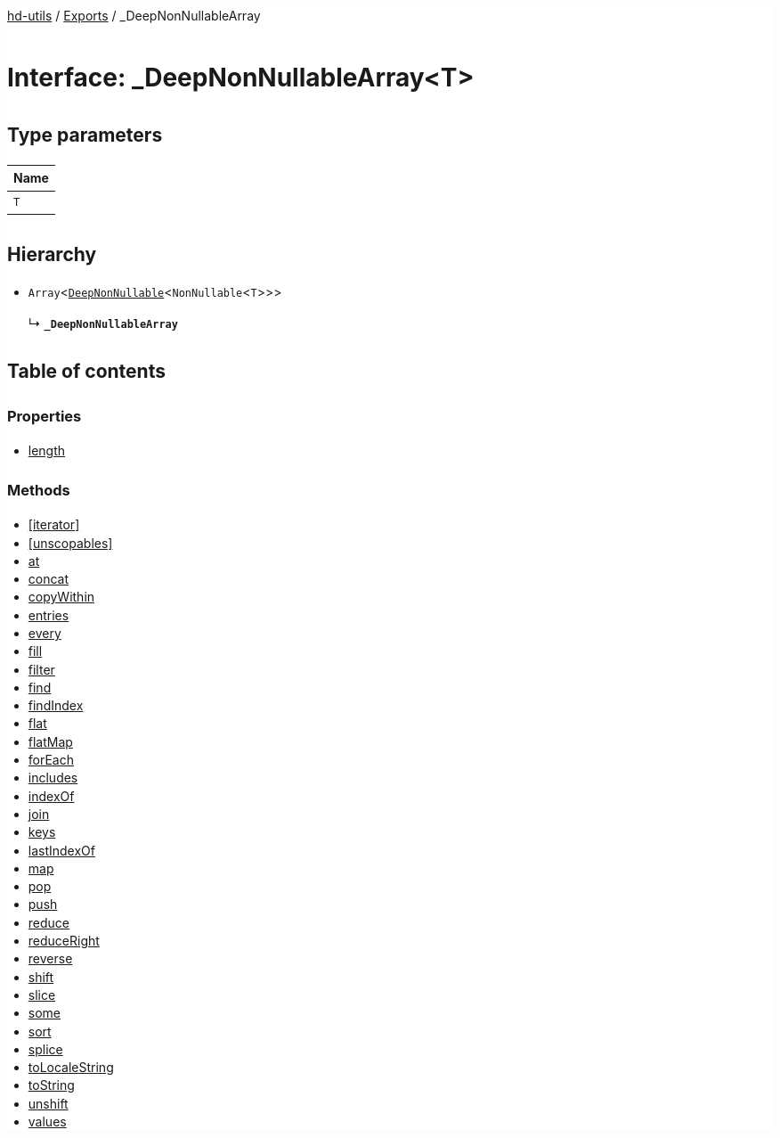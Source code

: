[hd-utils](../README.md) / [Exports](../modules.md) / \_DeepNonNullableArray

# Interface: \_DeepNonNullableArray<T\>

## Type parameters

| Name |
| :------ |
| `T` |

## Hierarchy

- `Array`<[`DeepNonNullable`](../modules.md#deepnonnullable)<`NonNullable`<`T`\>\>\>

  ↳ **`_DeepNonNullableArray`**

## Table of contents

### Properties

- [length](DeepNonNullableArray.md#length)

### Methods

- [[iterator]](DeepNonNullableArray.md#[iterator])
- [[unscopables]](DeepNonNullableArray.md#[unscopables])
- [at](DeepNonNullableArray.md#at)
- [concat](DeepNonNullableArray.md#concat)
- [copyWithin](DeepNonNullableArray.md#copywithin)
- [entries](DeepNonNullableArray.md#entries)
- [every](DeepNonNullableArray.md#every)
- [fill](DeepNonNullableArray.md#fill)
- [filter](DeepNonNullableArray.md#filter)
- [find](DeepNonNullableArray.md#find)
- [findIndex](DeepNonNullableArray.md#findindex)
- [flat](DeepNonNullableArray.md#flat)
- [flatMap](DeepNonNullableArray.md#flatmap)
- [forEach](DeepNonNullableArray.md#foreach)
- [includes](DeepNonNullableArray.md#includes)
- [indexOf](DeepNonNullableArray.md#indexof)
- [join](DeepNonNullableArray.md#join)
- [keys](DeepNonNullableArray.md#keys)
- [lastIndexOf](DeepNonNullableArray.md#lastindexof)
- [map](DeepNonNullableArray.md#map)
- [pop](DeepNonNullableArray.md#pop)
- [push](DeepNonNullableArray.md#push)
- [reduce](DeepNonNullableArray.md#reduce)
- [reduceRight](DeepNonNullableArray.md#reduceright)
- [reverse](DeepNonNullableArray.md#reverse)
- [shift](DeepNonNullableArray.md#shift)
- [slice](DeepNonNullableArray.md#slice)
- [some](DeepNonNullableArray.md#some)
- [sort](DeepNonNullableArray.md#sort)
- [splice](DeepNonNullableArray.md#splice)
- [toLocaleString](DeepNonNullableArray.md#tolocalestring)
- [toString](DeepNonNullableArray.md#tostring)
- [unshift](DeepNonNullableArray.md#unshift)
- [values](DeepNonNullableArray.md#values)
